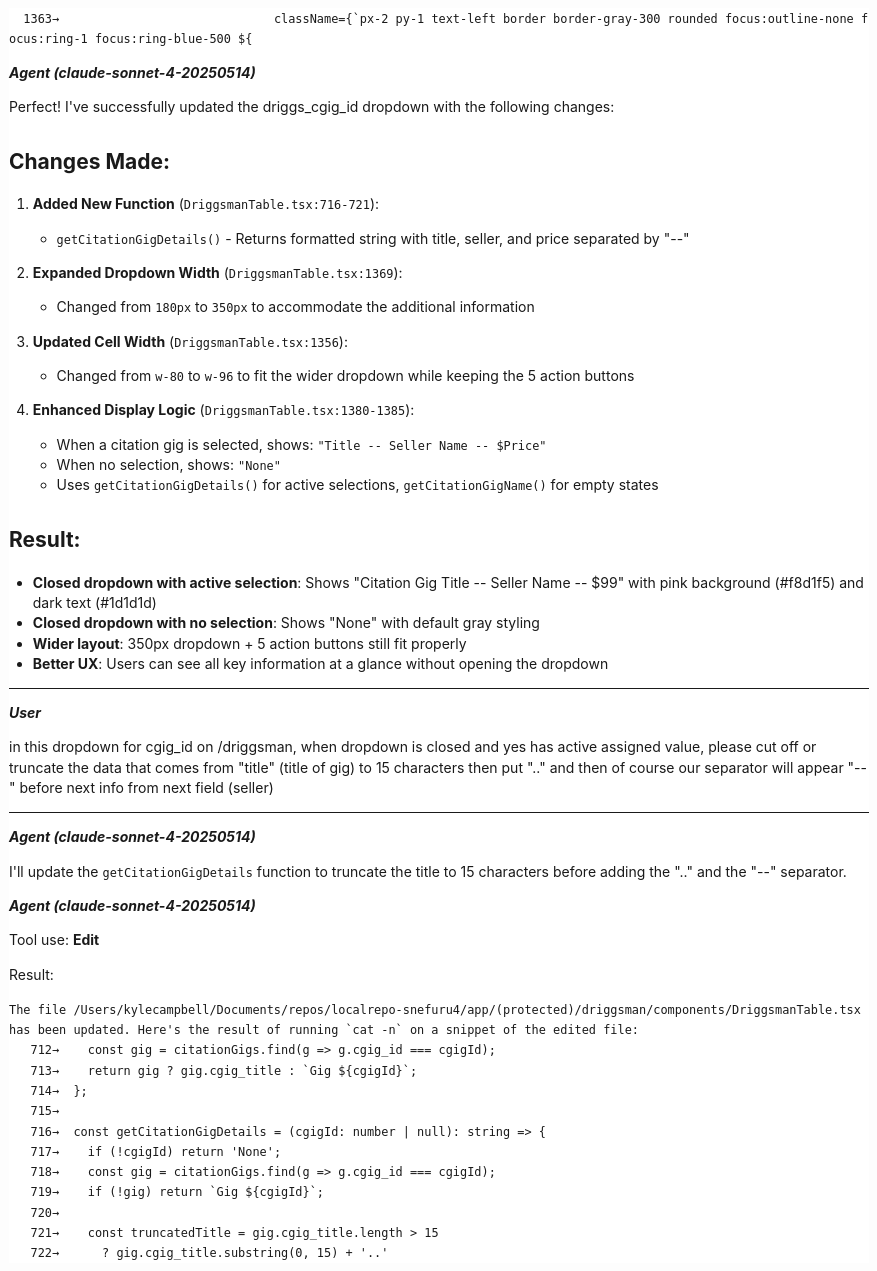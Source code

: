 ```
  1363→                              className={`px-2 py-1 text-left border border-gray-300 rounded focus:outline-none focus:ring-1 focus:ring-blue-500 ${
```

_**Agent (claude-sonnet-4-20250514)**_

Perfect! I've successfully updated the driggs_cgig_id dropdown with the following changes:

## Changes Made:

1. **Added New Function** (`DriggsmanTable.tsx:716-721`):
   - `getCitationGigDetails()` - Returns formatted string with title, seller, and price separated by "--"

2. **Expanded Dropdown Width** (`DriggsmanTable.tsx:1369`):
   - Changed from `180px` to `350px` to accommodate the additional information

3. **Updated Cell Width** (`DriggsmanTable.tsx:1356`):
   - Changed from `w-80` to `w-96` to fit the wider dropdown while keeping the 5 action buttons

4. **Enhanced Display Logic** (`DriggsmanTable.tsx:1380-1385`):
   - When a citation gig is selected, shows: `"Title -- Seller Name -- $Price"`
   - When no selection, shows: `"None"`
   - Uses `getCitationGigDetails()` for active selections, `getCitationGigName()` for empty states

## Result:
- **Closed dropdown with active selection**: Shows "Citation Gig Title -- Seller Name -- $99" with pink background (#f8d1f5) and dark text (#1d1d1d)
- **Closed dropdown with no selection**: Shows "None" with default gray styling
- **Wider layout**: 350px dropdown + 5 action buttons still fit properly
- **Better UX**: Users can see all key information at a glance without opening the dropdown

---

_**User**_

in this dropdown for cgig_id on /driggsman, when dropdown is closed and yes has active assigned value, please cut off or truncate the data that comes from "title" (title of gig) to 15 characters then put ".." and then of course our separator will appear "--" before next info from next field (seller) 

---

_**Agent (claude-sonnet-4-20250514)**_

I'll update the `getCitationGigDetails` function to truncate the title to 15 characters before adding the ".." and the "--" separator.

_**Agent (claude-sonnet-4-20250514)**_

Tool use: **Edit**

Result:

```
The file /Users/kylecampbell/Documents/repos/localrepo-snefuru4/app/(protected)/driggsman/components/DriggsmanTable.tsx has been updated. Here's the result of running `cat -n` on a snippet of the edited file:
   712→    const gig = citationGigs.find(g => g.cgig_id === cgigId);
   713→    return gig ? gig.cgig_title : `Gig ${cgigId}`;
   714→  };
   715→
   716→  const getCitationGigDetails = (cgigId: number | null): string => {
   717→    if (!cgigId) return 'None';
   718→    const gig = citationGigs.find(g => g.cgig_id === cgigId);
   719→    if (!gig) return `Gig ${cgigId}`;
   720→    
   721→    const truncatedTitle = gig.cgig_title.length > 15 
   722→      ? gig.cgig_title.substring(0, 15) + '..'
```